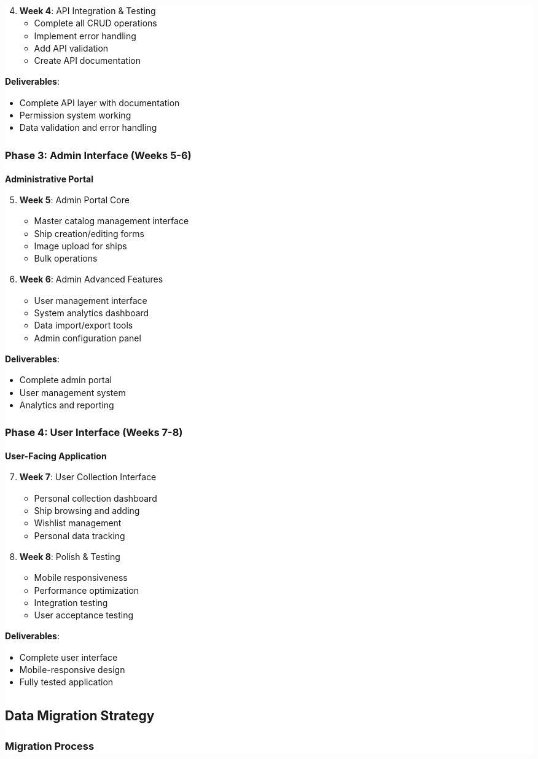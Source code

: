 4. **Week 4**: API Integration & Testing
   - Complete all CRUD operations
   - Implement error handling
   - Add API validation
   - Create API documentation

**Deliverables**:
- Complete API layer with documentation
- Permission system working
- Data validation and error handling

### Phase 3: Admin Interface (Weeks 5-6)
**Administrative Portal**

5. **Week 5**: Admin Portal Core
   - Master catalog management interface
   - Ship creation/editing forms
   - Image upload for ships
   - Bulk operations

6. **Week 6**: Admin Advanced Features
   - User management interface
   - System analytics dashboard
   - Data import/export tools
   - Admin configuration panel

**Deliverables**:
- Complete admin portal
- User management system
- Analytics and reporting

### Phase 4: User Interface (Weeks 7-8)
**User-Facing Application**

7. **Week 7**: User Collection Interface
   - Personal collection dashboard
   - Ship browsing and adding
   - Wishlist management
   - Personal data tracking

8. **Week 8**: Polish & Testing
   - Mobile responsiveness
   - Performance optimization
   - Integration testing
   - User acceptance testing

**Deliverables**:
- Complete user interface
- Mobile-responsive design
- Fully tested application

## Data Migration Strategy

### Migration Process
